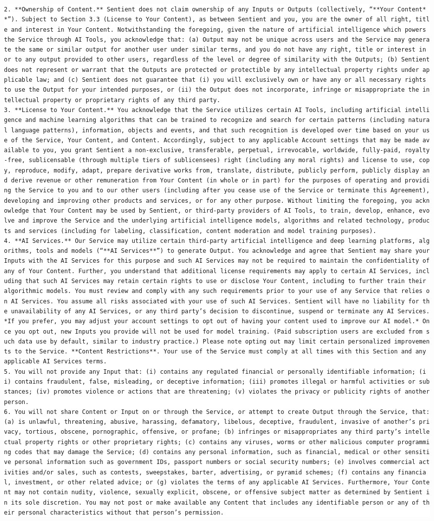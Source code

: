    2. **Ownership of Content.** Sentient does not claim ownership of any Inputs or Outputs (collectively, “**Your Content**”). Subject to Section 3.3 (License to Your Content), as between Sentient and you, you are the owner of all right, title and interest in Your Content. Notwithstanding the foregoing, given the nature of artificial intelligence which powers the Service through AI Tools, you acknowledge that: (a) Output may not be unique across users and the Service may generate the same or similar output for another user under similar terms, and you do not have any right, title or interest in or to any output provided to other users, regardless of the level or degree of similarity with the Outputs; (b) Sentient does not represent or warrant that the Outputs are protected or protectible by any intellectual property rights under applicable law; and (c) Sentient does not guarantee that (i) you will exclusively own or have any or all necessary rights to use the Output for your intended purposes, or (ii) the Output does not incorporate, infringe or misappropriate the intellectual property or proprietary rights of any third party.
    3. **License to Your Content.** You acknowledge that the Service utilizes certain AI Tools, including artificial intelligence and machine learning algorithms that can be trained to recognize and search for certain patterns (including natural language patterns), information, objects and events, and that such recognition is developed over time based on your use of the Service, Your Content, and Content. Accordingly, subject to any applicable Account settings that may be made available to you, you grant Sentient a non-exclusive, transferable, perpetual, irrevocable, worldwide, fully-paid, royalty-free, sublicensable (through multiple tiers of sublicensees) right (including any moral rights) and license to use, copy, reproduce, modify, adapt, prepare derivative works from, translate, distribute, publicly perform, publicly display and derive revenue or other remuneration from Your Content (in whole or in part) for the purposes of operating and providing the Service to you and to our other users (including after you cease use of the Service or terminate this Agreement), developing and improving other products and services, or for any other purpose. Without limiting the foregoing, you acknowledge that Your Content may be used by Sentient, or third-party providers of AI Tools, to train, develop, enhance, evolve and improve the Service and the underlying artificial intelligence models, algorithms and related technology, products and services (including for labeling, classification, content moderation and model training purposes).
    4. **AI Services.** Our Service may utilize certain third-party artificial intelligence and deep learning platforms, algorithms, tools and models (“**AI Services**”) to generate Output. You acknowledge and agree that Sentient may share your Inputs with the AI Services for this purpose and such AI Services may not be required to maintain the confidentiality of any of Your Content. Further, you understand that additional license requirements may apply to certain AI Services, including that such AI Services may retain certain rights to use or disclose Your Content, including to further train their algorithmic models. You must review and comply with any such requirements prior to your use of any Service that relies on AI Services. You assume all risks associated with your use of such AI Services. Sentient will have no liability for the unavailability of any AI Services, or any third party’s decision to discontinue, suspend or terminate any AI Services. *If you prefer, you may adjust your account settings to opt out of having your content used to improve our AI model.* Once you opt out, new Inputs you provide will not be used for model training. (Paid subscription users are excluded from such data use by default, similar to industry practice.) Please note opting out may limit certain personalized improvements to the Service. **Content Restrictions**. Your use of the Service must comply at all times with this Section and any applicable AI Services terms.
    5. You will not provide any Input that: (i) contains any regulated financial or personally identifiable information; (ii) contains fraudulent, false, misleading, or deceptive information; (iii) promotes illegal or harmful activities or substances; (iv) promotes violence or actions that are threatening; (v) violates the privacy or publicity rights of another person.
    6. You will not share Content or Input on or through the Service, or attempt to create Output through the Service, that: (a) is unlawful, threatening, abusive, harassing, defamatory, libelous, deceptive, fraudulent, invasive of another’s privacy, tortious, obscene, pornographic, offensive, or profane; (b) infringes or misappropriates any third party’s intellectual property rights or other proprietary rights; (c) contains any viruses, worms or other malicious computer programming codes that may damage the Service; (d) contains any personal information, such as financial, medical or other sensitive personal information such as government IDs, passport numbers or social security numbers; (e) involves commercial activities and/or sales, such as contests, sweepstakes, barter, advertising, or pyramid schemes; (f) contains any financial, investment, or other related advice; or (g) violates the terms of any applicable AI Services. Furthermore, Your Content may not contain nudity, violence, sexually explicit, obscene, or offensive subject matter as determined by Sentient in its sole discretion. You may not post or make available any Content that includes any identifiable person or any of their personal characteristics without that person’s permission.